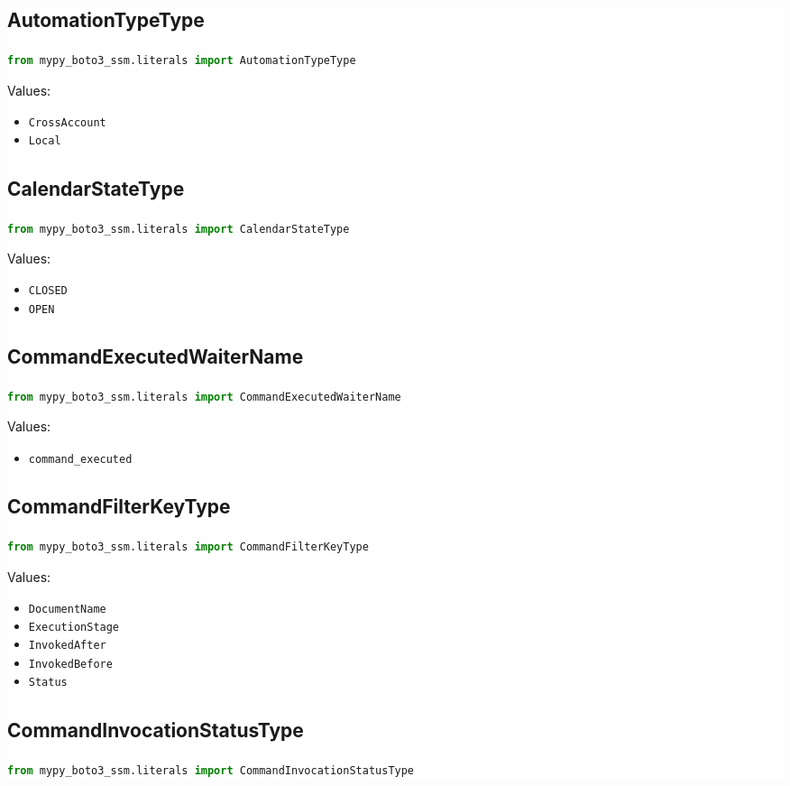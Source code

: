 ## AutomationTypeType

```python
from mypy_boto3_ssm.literals import AutomationTypeType
```

Values:

- `CrossAccount`
- `Local`

<a id="calendarstatetype"></a>

## CalendarStateType

```python
from mypy_boto3_ssm.literals import CalendarStateType
```

Values:

- `CLOSED`
- `OPEN`

<a id="commandexecutedwaitername"></a>

## CommandExecutedWaiterName

```python
from mypy_boto3_ssm.literals import CommandExecutedWaiterName
```

Values:

- `command_executed`

<a id="commandfilterkeytype"></a>

## CommandFilterKeyType

```python
from mypy_boto3_ssm.literals import CommandFilterKeyType
```

Values:

- `DocumentName`
- `ExecutionStage`
- `InvokedAfter`
- `InvokedBefore`
- `Status`

<a id="commandinvocationstatustype"></a>

## CommandInvocationStatusType

```python
from mypy_boto3_ssm.literals import CommandInvocationStatusType
```
